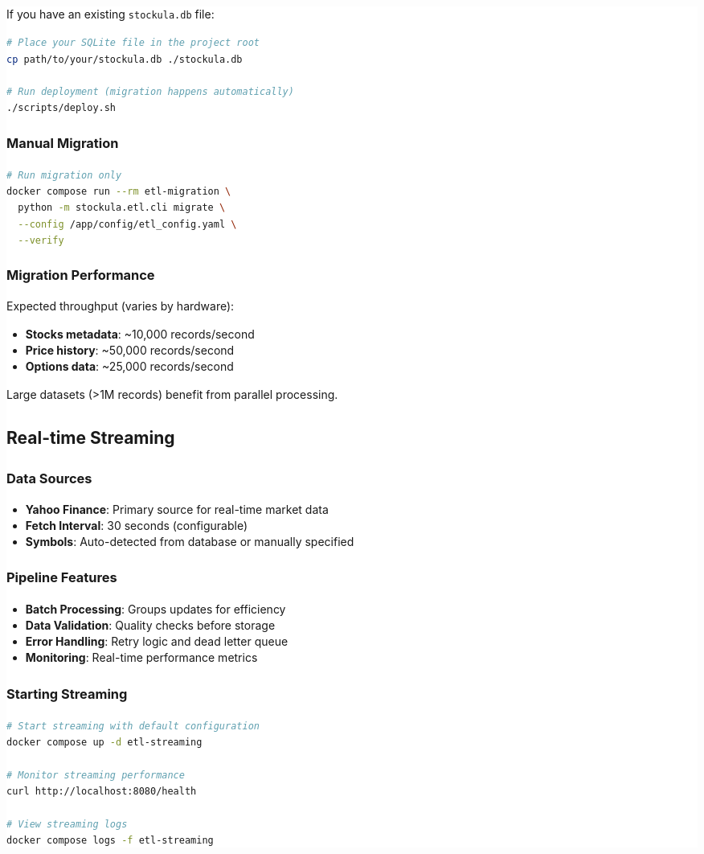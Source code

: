 If you have an existing `stockula.db` file:

```bash
# Place your SQLite file in the project root
cp path/to/your/stockula.db ./stockula.db

# Run deployment (migration happens automatically)
./scripts/deploy.sh
```

### Manual Migration

```bash
# Run migration only
docker compose run --rm etl-migration \
  python -m stockula.etl.cli migrate \
  --config /app/config/etl_config.yaml \
  --verify
```

### Migration Performance

Expected throughput (varies by hardware):

- **Stocks metadata**: ~10,000 records/second
- **Price history**: ~50,000 records/second
- **Options data**: ~25,000 records/second

Large datasets (>1M records) benefit from parallel processing.

## Real-time Streaming

### Data Sources

- **Yahoo Finance**: Primary source for real-time market data
- **Fetch Interval**: 30 seconds (configurable)
- **Symbols**: Auto-detected from database or manually specified

### Pipeline Features

- **Batch Processing**: Groups updates for efficiency
- **Data Validation**: Quality checks before storage
- **Error Handling**: Retry logic and dead letter queue
- **Monitoring**: Real-time performance metrics

### Starting Streaming

```bash
# Start streaming with default configuration
docker compose up -d etl-streaming

# Monitor streaming performance
curl http://localhost:8080/health

# View streaming logs
docker compose logs -f etl-streaming
```

